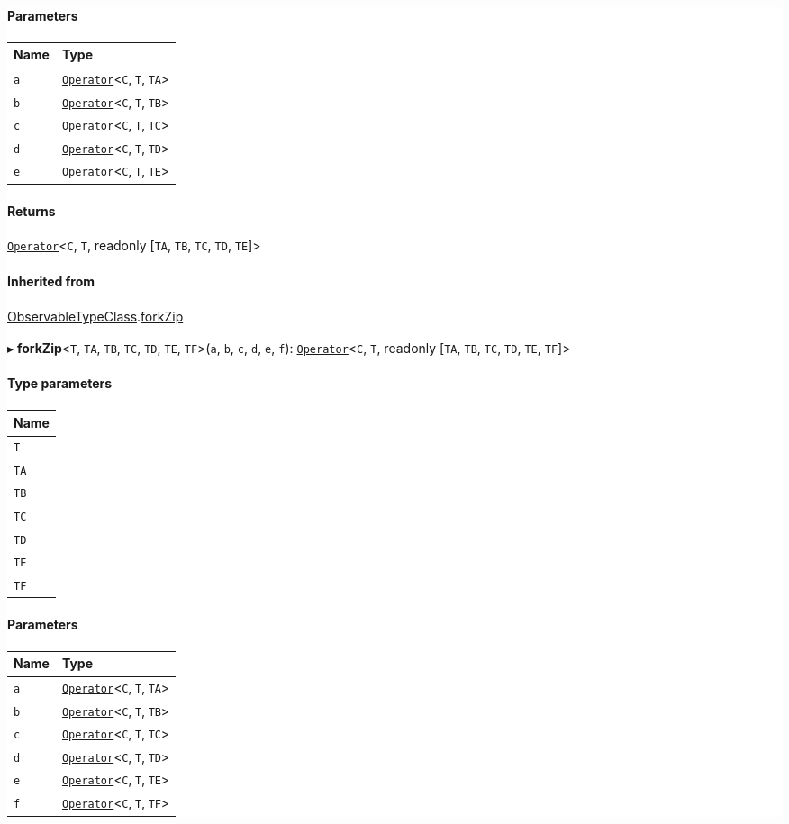 #### Parameters

| Name | Type |
| :------ | :------ |
| `a` | [`Operator`](../modules/containers.Container.md#operator)<`C`, `T`, `TA`\> |
| `b` | [`Operator`](../modules/containers.Container.md#operator)<`C`, `T`, `TB`\> |
| `c` | [`Operator`](../modules/containers.Container.md#operator)<`C`, `T`, `TC`\> |
| `d` | [`Operator`](../modules/containers.Container.md#operator)<`C`, `T`, `TD`\> |
| `e` | [`Operator`](../modules/containers.Container.md#operator)<`C`, `T`, `TE`\> |

#### Returns

[`Operator`](../modules/containers.Container.md#operator)<`C`, `T`, readonly [`TA`, `TB`, `TC`, `TD`, `TE`]\>

#### Inherited from

[ObservableTypeClass](containers.ObservableTypeClass.md).[forkZip](containers.ObservableTypeClass.md#forkzip)

▸ **forkZip**<`T`, `TA`, `TB`, `TC`, `TD`, `TE`, `TF`\>(`a`, `b`, `c`, `d`, `e`, `f`): [`Operator`](../modules/containers.Container.md#operator)<`C`, `T`, readonly [`TA`, `TB`, `TC`, `TD`, `TE`, `TF`]\>

#### Type parameters

| Name |
| :------ |
| `T` |
| `TA` |
| `TB` |
| `TC` |
| `TD` |
| `TE` |
| `TF` |

#### Parameters

| Name | Type |
| :------ | :------ |
| `a` | [`Operator`](../modules/containers.Container.md#operator)<`C`, `T`, `TA`\> |
| `b` | [`Operator`](../modules/containers.Container.md#operator)<`C`, `T`, `TB`\> |
| `c` | [`Operator`](../modules/containers.Container.md#operator)<`C`, `T`, `TC`\> |
| `d` | [`Operator`](../modules/containers.Container.md#operator)<`C`, `T`, `TD`\> |
| `e` | [`Operator`](../modules/containers.Container.md#operator)<`C`, `T`, `TE`\> |
| `f` | [`Operator`](../modules/containers.Container.md#operator)<`C`, `T`, `TF`\> |
